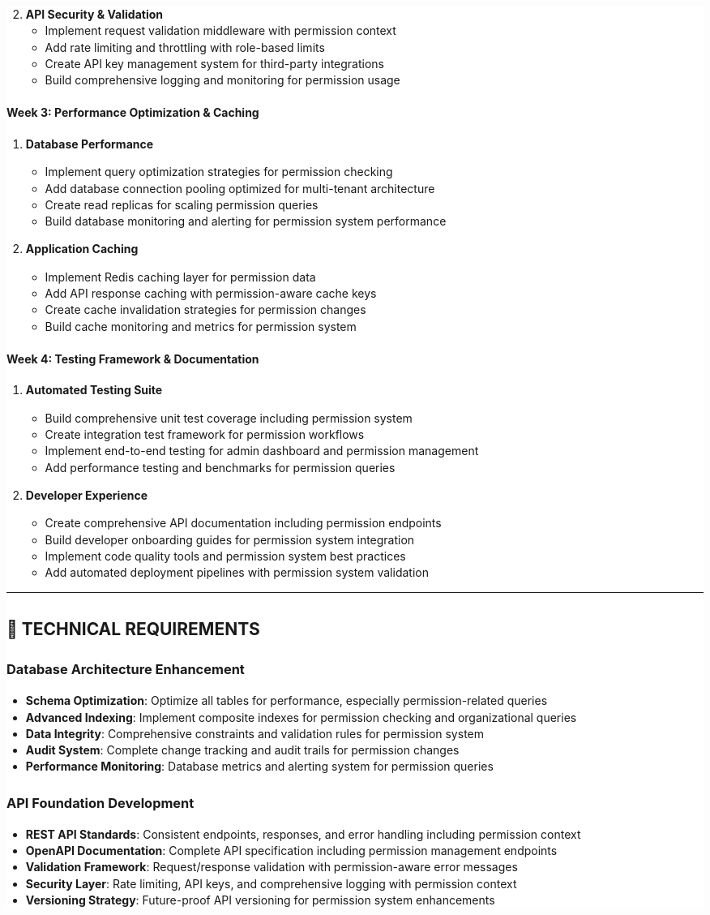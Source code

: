 2. **API Security & Validation**
   - Implement request validation middleware with permission context
   - Add rate limiting and throttling with role-based limits
   - Create API key management system for third-party integrations
   - Build comprehensive logging and monitoring for permission usage

#### **Week 3: Performance Optimization & Caching**
1. **Database Performance**
   - Implement query optimization strategies for permission checking
   - Add database connection pooling optimized for multi-tenant architecture
   - Create read replicas for scaling permission queries
   - Build database monitoring and alerting for permission system performance

2. **Application Caching**
   - Implement Redis caching layer for permission data
   - Add API response caching with permission-aware cache keys
   - Create cache invalidation strategies for permission changes
   - Build cache monitoring and metrics for permission system

#### **Week 4: Testing Framework & Documentation**
1. **Automated Testing Suite**
   - Build comprehensive unit test coverage including permission system
   - Create integration test framework for permission workflows
   - Implement end-to-end testing for admin dashboard and permission management
   - Add performance testing and benchmarks for permission queries

2. **Developer Experience**
   - Create comprehensive API documentation including permission endpoints
   - Build developer onboarding guides for permission system integration
   - Implement code quality tools and permission system best practices
   - Add automated deployment pipelines with permission system validation

---

## 🔧 TECHNICAL REQUIREMENTS

### **Database Architecture Enhancement**
- **Schema Optimization**: Optimize all tables for performance, especially permission-related queries
- **Advanced Indexing**: Implement composite indexes for permission checking and organizational queries
- **Data Integrity**: Comprehensive constraints and validation rules for permission system
- **Audit System**: Complete change tracking and audit trails for permission changes
- **Performance Monitoring**: Database metrics and alerting system for permission queries

### **API Foundation Development**
- **REST API Standards**: Consistent endpoints, responses, and error handling including permission context
- **OpenAPI Documentation**: Complete API specification including permission management endpoints
- **Validation Framework**: Request/response validation with permission-aware error messages
- **Security Layer**: Rate limiting, API keys, and comprehensive logging with permission context
- **Versioning Strategy**: Future-proof API versioning for permission system enhancements
